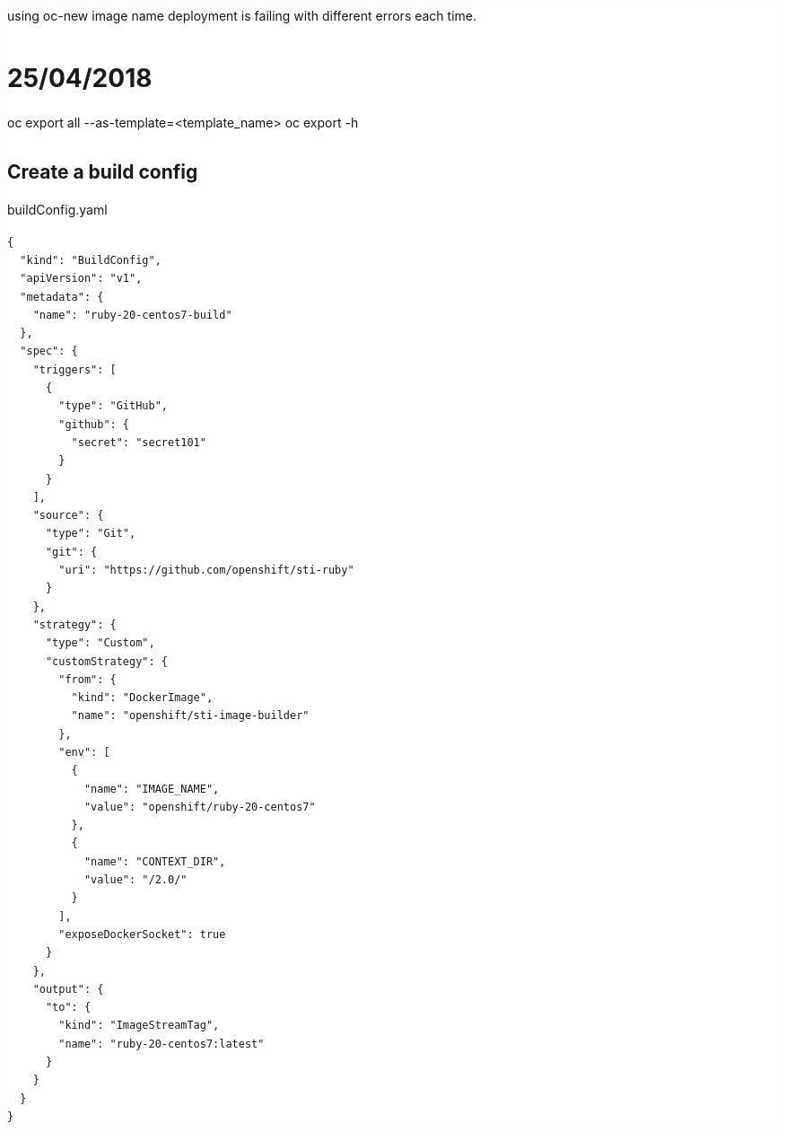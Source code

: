 using oc-new image name deployment is failing with different errors each time. 


# 25/04/2018
oc export all --as-template=<template_name>
oc export -h

## Create a build config

buildConfig.yaml
```
{
  "kind": "BuildConfig",
  "apiVersion": "v1",
  "metadata": {
    "name": "ruby-20-centos7-build"
  },
  "spec": {
    "triggers": [
      {
        "type": "GitHub",
        "github": {
          "secret": "secret101"
        }
      }
    ],
    "source": {
      "type": "Git",
      "git": {
        "uri": "https://github.com/openshift/sti-ruby"
      }
    },
    "strategy": {
      "type": "Custom",
      "customStrategy": {
        "from": {
          "kind": "DockerImage",
          "name": "openshift/sti-image-builder"
        },
        "env": [
          {
            "name": "IMAGE_NAME",
            "value": "openshift/ruby-20-centos7"
          },
          {
            "name": "CONTEXT_DIR",
            "value": "/2.0/"
          }
        ],
        "exposeDockerSocket": true
      }
    },
    "output": {
      "to": {
        "kind": "ImageStreamTag",
        "name": "ruby-20-centos7:latest"
      }
    }
  }
}
```
